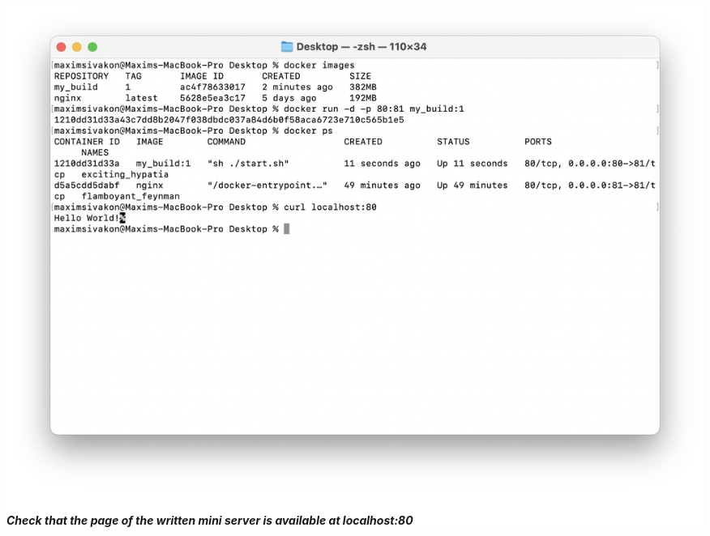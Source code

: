 ![s](assets/images/part3_10.png)

##### Check that the page of the written mini server is available at localhost:80
